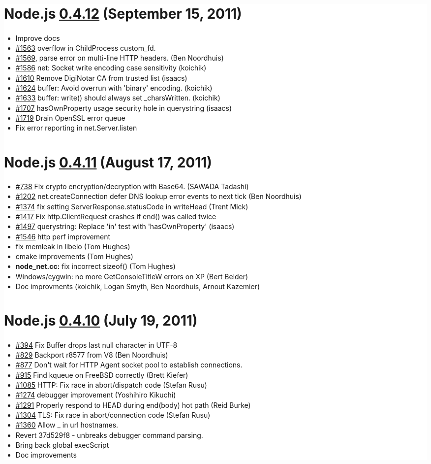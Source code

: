 
# Node.js [0.4.12](https://github.com/joyent/node/commit/771ba34ca7b839add2ef96879e1ffc684813cf7c) (September 15, 2011)
* Improve docs
* [#1563](https://github.com/joyent/node/issues/1563) overflow in ChildProcess custom_fd.
* [#1569](https://github.com/joyent/node/issues/1569), parse error on multi-line HTTP headers. (Ben Noordhuis)
* [#1586](https://github.com/joyent/node/issues/1586) net: Socket write encoding case sensitivity (koichik)
* [#1610](https://github.com/joyent/node/issues/1610) Remove DigiNotar CA from trusted list (isaacs)
* [#1624](https://github.com/joyent/node/issues/1624) buffer: Avoid overrun with 'binary' encoding. (koichik)
* [#1633](https://github.com/joyent/node/issues/1633) buffer: write() should always set _charsWritten. (koichik)
* [#1707](https://github.com/joyent/node/issues/1707) hasOwnProperty usage security hole in querystring (isaacs)
* [#1719](https://github.com/joyent/node/issues/1719) Drain OpenSSL error queue
* Fix error reporting in net.Server.listen


# Node.js [0.4.11](https://github.com/joyent/node/commit/a745d19ce7d1c0e3778371af4f0346be70cf2c8e) (August 17, 2011)
* [#738](https://github.com/joyent/node/issues/738) Fix crypto encryption/decryption with Base64. (SAWADA Tadashi)
* [#1202](https://github.com/joyent/node/issues/1202) net.createConnection defer DNS lookup error events to next tick
  (Ben Noordhuis)
* [#1374](https://github.com/joyent/node/issues/1374) fix setting ServerResponse.statusCode in writeHead (Trent Mick)
* [#1417](https://github.com/joyent/node/issues/1417) Fix http.ClientRequest crashes if end() was called twice
* [#1497](https://github.com/joyent/node/issues/1497) querystring: Replace 'in' test with 'hasOwnProperty' (isaacs)
* [#1546](https://github.com/joyent/node/issues/1546) http perf improvement
* fix memleak in libeio (Tom Hughes)
* cmake improvements (Tom Hughes)
* **node_net.cc:** fix incorrect sizeof() (Tom Hughes)
* Windows/cygwin: no more GetConsoleTitleW errors on XP (Bert Belder)
* Doc improvments (koichik, Logan Smyth, Ben Noordhuis, Arnout Kazemier)


# Node.js [0.4.10](https://github.com/joyent/node/commit/1b8dd65d6e3b82b6863ef38835cc436c5d30c1d5) (July 19, 2011)
* [#394](https://github.com/joyent/node/issues/394) Fix Buffer drops last null character in UTF-8
* [#829](https://github.com/joyent/node/issues/829) Backport r8577 from V8 (Ben Noordhuis)
* [#877](https://github.com/joyent/node/issues/877) Don't wait for HTTP Agent socket pool to establish connections.
* [#915](https://github.com/joyent/node/issues/915) Find kqueue on FreeBSD correctly (Brett Kiefer)
* [#1085](https://github.com/joyent/node/issues/1085) HTTP: Fix race in abort/dispatch code (Stefan Rusu)
* [#1274](https://github.com/joyent/node/issues/1274) debugger improvement (Yoshihiro Kikuchi)
* [#1291](https://github.com/joyent/node/issues/1291) Properly respond to HEAD during end(body) hot path (Reid Burke)
* [#1304](https://github.com/joyent/node/issues/1304) TLS: Fix race in abort/connection code (Stefan Rusu)
* [#1360](https://github.com/joyent/node/issues/1360) Allow _ in url hostnames.
* Revert 37d529f8 - unbreaks debugger command parsing.
* Bring back global execScript
* Doc improvements

